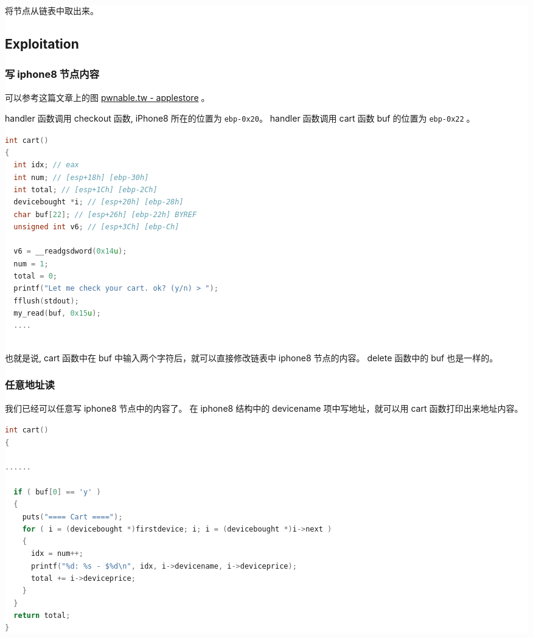 将节点从链表中取出来。

## Exploitation

### 写 iphone8 节点内容

可以参考这篇文章上的图 [pwnable.tw - applestore](https://blog.srikavin.me/posts/pwnable-tw-applestore/#overwriting-the-item) 。

handler 函数调用 checkout 函数, iPhone8 所在的位置为 `ebp-0x20`。 handler 函数调用 cart 函数 buf 的位置为 `ebp-0x22` 。

```cpp
int cart()
{
  int idx; // eax
  int num; // [esp+18h] [ebp-30h]
  int total; // [esp+1Ch] [ebp-2Ch]
  devicebought *i; // [esp+20h] [ebp-28h]
  char buf[22]; // [esp+26h] [ebp-22h] BYREF
  unsigned int v6; // [esp+3Ch] [ebp-Ch]

  v6 = __readgsdword(0x14u);
  num = 1;
  total = 0;
  printf("Let me check your cart. ok? (y/n) > ");
  fflush(stdout);
  my_read(buf, 0x15u);
  ....
  
```

也就是说, cart 函数中在 buf 中输入两个字符后，就可以直接修改链表中 iphone8 节点的内容。 delete 函数中的 buf 也是一样的。

### 任意地址读

我们已经可以任意写 iphone8 节点中的内容了。 在 iphone8 结构中的 devicename 项中写地址，就可以用 cart 函数打印出来地址内容。

```cpp
int cart()
{

......

  if ( buf[0] == 'y' )
  {
    puts("==== Cart ====");
    for ( i = (devicebought *)firstdevice; i; i = (devicebought *)i->next )
    {
      idx = num++;
      printf("%d: %s - $%d\n", idx, i->devicename, i->deviceprice);
      total += i->deviceprice;
    }
  }
  return total;
}
```
